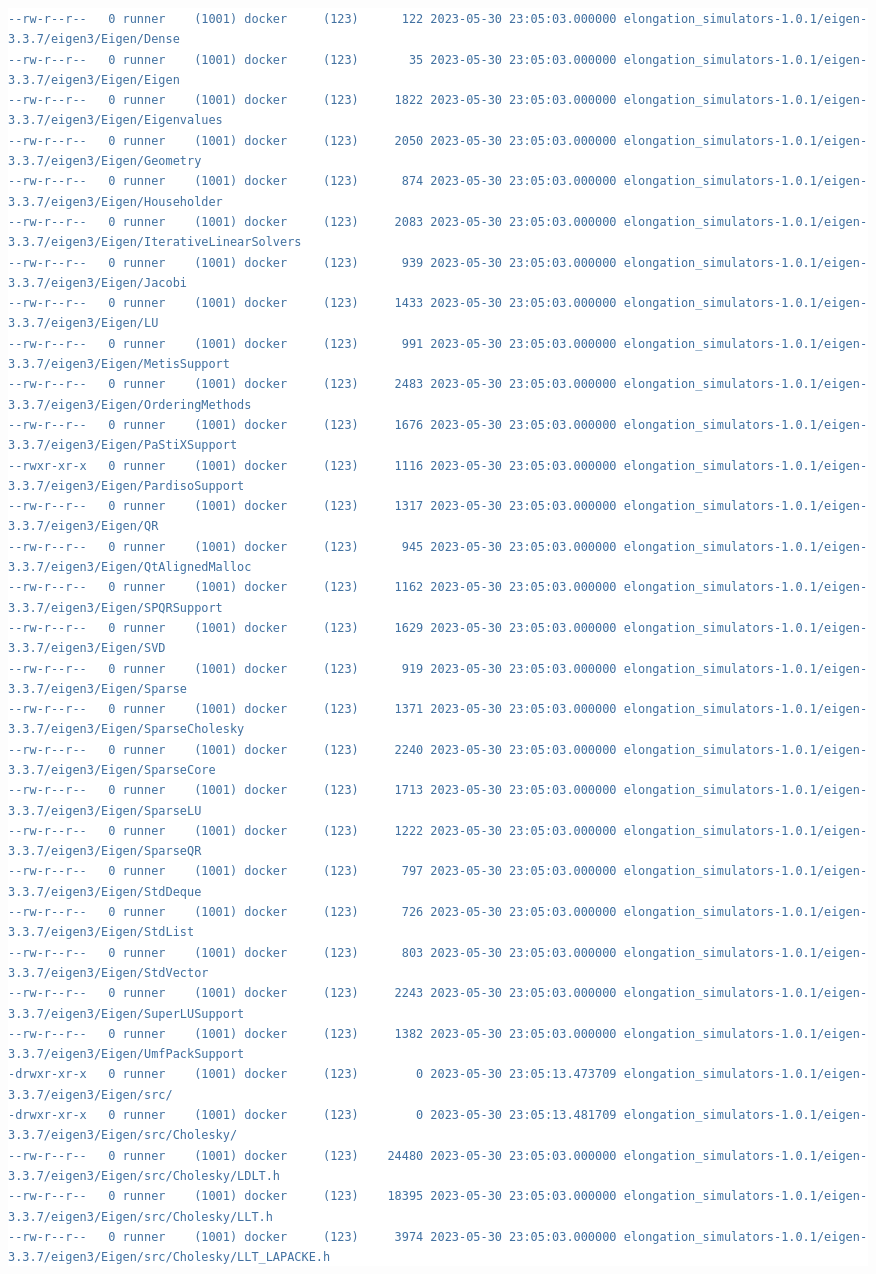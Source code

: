 ```diff
--rw-r--r--   0 runner    (1001) docker     (123)      122 2023-05-30 23:05:03.000000 elongation_simulators-1.0.1/eigen-3.3.7/eigen3/Eigen/Dense
--rw-r--r--   0 runner    (1001) docker     (123)       35 2023-05-30 23:05:03.000000 elongation_simulators-1.0.1/eigen-3.3.7/eigen3/Eigen/Eigen
--rw-r--r--   0 runner    (1001) docker     (123)     1822 2023-05-30 23:05:03.000000 elongation_simulators-1.0.1/eigen-3.3.7/eigen3/Eigen/Eigenvalues
--rw-r--r--   0 runner    (1001) docker     (123)     2050 2023-05-30 23:05:03.000000 elongation_simulators-1.0.1/eigen-3.3.7/eigen3/Eigen/Geometry
--rw-r--r--   0 runner    (1001) docker     (123)      874 2023-05-30 23:05:03.000000 elongation_simulators-1.0.1/eigen-3.3.7/eigen3/Eigen/Householder
--rw-r--r--   0 runner    (1001) docker     (123)     2083 2023-05-30 23:05:03.000000 elongation_simulators-1.0.1/eigen-3.3.7/eigen3/Eigen/IterativeLinearSolvers
--rw-r--r--   0 runner    (1001) docker     (123)      939 2023-05-30 23:05:03.000000 elongation_simulators-1.0.1/eigen-3.3.7/eigen3/Eigen/Jacobi
--rw-r--r--   0 runner    (1001) docker     (123)     1433 2023-05-30 23:05:03.000000 elongation_simulators-1.0.1/eigen-3.3.7/eigen3/Eigen/LU
--rw-r--r--   0 runner    (1001) docker     (123)      991 2023-05-30 23:05:03.000000 elongation_simulators-1.0.1/eigen-3.3.7/eigen3/Eigen/MetisSupport
--rw-r--r--   0 runner    (1001) docker     (123)     2483 2023-05-30 23:05:03.000000 elongation_simulators-1.0.1/eigen-3.3.7/eigen3/Eigen/OrderingMethods
--rw-r--r--   0 runner    (1001) docker     (123)     1676 2023-05-30 23:05:03.000000 elongation_simulators-1.0.1/eigen-3.3.7/eigen3/Eigen/PaStiXSupport
--rwxr-xr-x   0 runner    (1001) docker     (123)     1116 2023-05-30 23:05:03.000000 elongation_simulators-1.0.1/eigen-3.3.7/eigen3/Eigen/PardisoSupport
--rw-r--r--   0 runner    (1001) docker     (123)     1317 2023-05-30 23:05:03.000000 elongation_simulators-1.0.1/eigen-3.3.7/eigen3/Eigen/QR
--rw-r--r--   0 runner    (1001) docker     (123)      945 2023-05-30 23:05:03.000000 elongation_simulators-1.0.1/eigen-3.3.7/eigen3/Eigen/QtAlignedMalloc
--rw-r--r--   0 runner    (1001) docker     (123)     1162 2023-05-30 23:05:03.000000 elongation_simulators-1.0.1/eigen-3.3.7/eigen3/Eigen/SPQRSupport
--rw-r--r--   0 runner    (1001) docker     (123)     1629 2023-05-30 23:05:03.000000 elongation_simulators-1.0.1/eigen-3.3.7/eigen3/Eigen/SVD
--rw-r--r--   0 runner    (1001) docker     (123)      919 2023-05-30 23:05:03.000000 elongation_simulators-1.0.1/eigen-3.3.7/eigen3/Eigen/Sparse
--rw-r--r--   0 runner    (1001) docker     (123)     1371 2023-05-30 23:05:03.000000 elongation_simulators-1.0.1/eigen-3.3.7/eigen3/Eigen/SparseCholesky
--rw-r--r--   0 runner    (1001) docker     (123)     2240 2023-05-30 23:05:03.000000 elongation_simulators-1.0.1/eigen-3.3.7/eigen3/Eigen/SparseCore
--rw-r--r--   0 runner    (1001) docker     (123)     1713 2023-05-30 23:05:03.000000 elongation_simulators-1.0.1/eigen-3.3.7/eigen3/Eigen/SparseLU
--rw-r--r--   0 runner    (1001) docker     (123)     1222 2023-05-30 23:05:03.000000 elongation_simulators-1.0.1/eigen-3.3.7/eigen3/Eigen/SparseQR
--rw-r--r--   0 runner    (1001) docker     (123)      797 2023-05-30 23:05:03.000000 elongation_simulators-1.0.1/eigen-3.3.7/eigen3/Eigen/StdDeque
--rw-r--r--   0 runner    (1001) docker     (123)      726 2023-05-30 23:05:03.000000 elongation_simulators-1.0.1/eigen-3.3.7/eigen3/Eigen/StdList
--rw-r--r--   0 runner    (1001) docker     (123)      803 2023-05-30 23:05:03.000000 elongation_simulators-1.0.1/eigen-3.3.7/eigen3/Eigen/StdVector
--rw-r--r--   0 runner    (1001) docker     (123)     2243 2023-05-30 23:05:03.000000 elongation_simulators-1.0.1/eigen-3.3.7/eigen3/Eigen/SuperLUSupport
--rw-r--r--   0 runner    (1001) docker     (123)     1382 2023-05-30 23:05:03.000000 elongation_simulators-1.0.1/eigen-3.3.7/eigen3/Eigen/UmfPackSupport
-drwxr-xr-x   0 runner    (1001) docker     (123)        0 2023-05-30 23:05:13.473709 elongation_simulators-1.0.1/eigen-3.3.7/eigen3/Eigen/src/
-drwxr-xr-x   0 runner    (1001) docker     (123)        0 2023-05-30 23:05:13.481709 elongation_simulators-1.0.1/eigen-3.3.7/eigen3/Eigen/src/Cholesky/
--rw-r--r--   0 runner    (1001) docker     (123)    24480 2023-05-30 23:05:03.000000 elongation_simulators-1.0.1/eigen-3.3.7/eigen3/Eigen/src/Cholesky/LDLT.h
--rw-r--r--   0 runner    (1001) docker     (123)    18395 2023-05-30 23:05:03.000000 elongation_simulators-1.0.1/eigen-3.3.7/eigen3/Eigen/src/Cholesky/LLT.h
--rw-r--r--   0 runner    (1001) docker     (123)     3974 2023-05-30 23:05:03.000000 elongation_simulators-1.0.1/eigen-3.3.7/eigen3/Eigen/src/Cholesky/LLT_LAPACKE.h
```